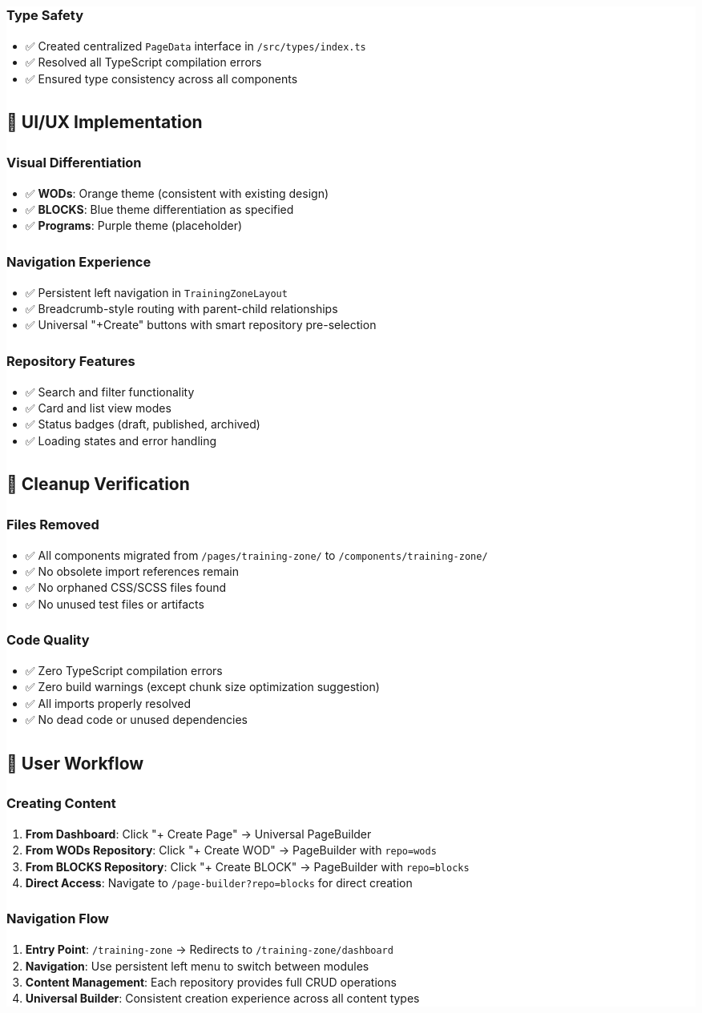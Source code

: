 ### **Type Safety**
- ✅ Created centralized `PageData` interface in `/src/types/index.ts`
- ✅ Resolved all TypeScript compilation errors
- ✅ Ensured type consistency across all components

## 🎨 UI/UX Implementation

### **Visual Differentiation**
- ✅ **WODs**: Orange theme (consistent with existing design)
- ✅ **BLOCKS**: Blue theme differentiation as specified
- ✅ **Programs**: Purple theme (placeholder)

### **Navigation Experience**
- ✅ Persistent left navigation in `TrainingZoneLayout`
- ✅ Breadcrumb-style routing with parent-child relationships
- ✅ Universal "+Create" buttons with smart repository pre-selection

### **Repository Features**
- ✅ Search and filter functionality
- ✅ Card and list view modes
- ✅ Status badges (draft, published, archived)
- ✅ Loading states and error handling

## 🧹 Cleanup Verification

### **Files Removed**
- ✅ All components migrated from `/pages/training-zone/` to `/components/training-zone/`
- ✅ No obsolete import references remain
- ✅ No orphaned CSS/SCSS files found
- ✅ No unused test files or artifacts

### **Code Quality**
- ✅ Zero TypeScript compilation errors
- ✅ Zero build warnings (except chunk size optimization suggestion)
- ✅ All imports properly resolved
- ✅ No dead code or unused dependencies

## 🔄 User Workflow

### **Creating Content**
1. **From Dashboard**: Click "+ Create Page" → Universal PageBuilder
2. **From WODs Repository**: Click "+ Create WOD" → PageBuilder with `repo=wods`
3. **From BLOCKS Repository**: Click "+ Create BLOCK" → PageBuilder with `repo=blocks`
4. **Direct Access**: Navigate to `/page-builder?repo=blocks` for direct creation

### **Navigation Flow**
1. **Entry Point**: `/training-zone` → Redirects to `/training-zone/dashboard`
2. **Navigation**: Use persistent left menu to switch between modules
3. **Content Management**: Each repository provides full CRUD operations
4. **Universal Builder**: Consistent creation experience across all content types
